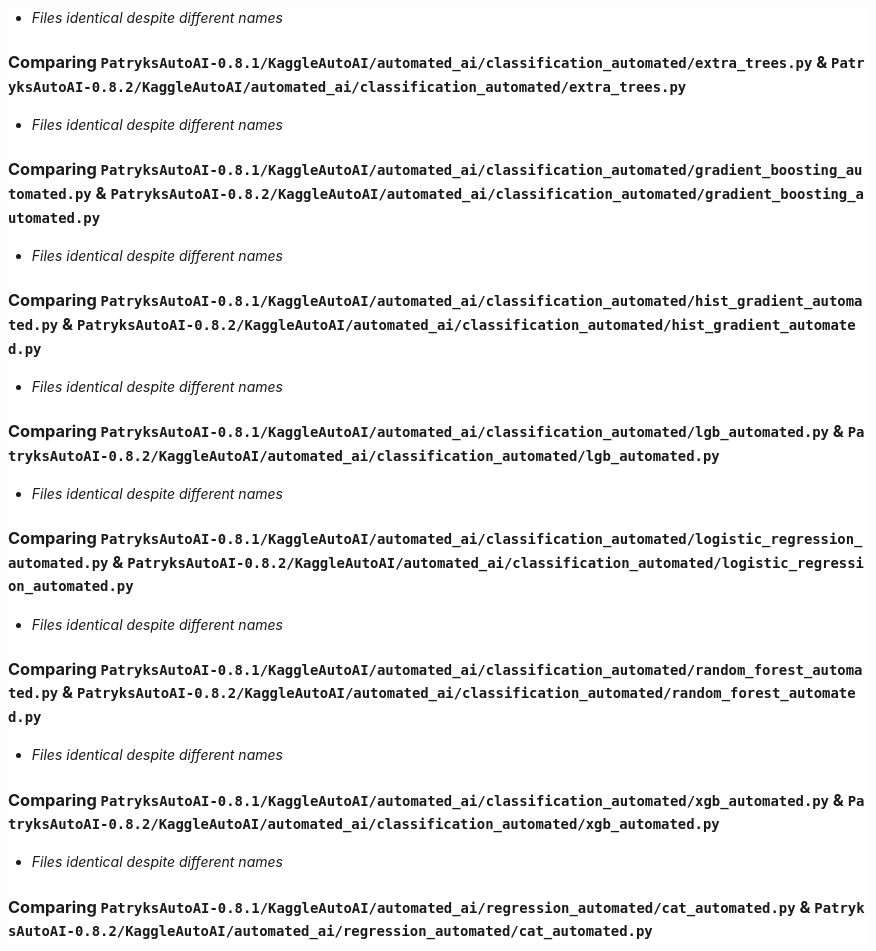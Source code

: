 * *Files identical despite different names*

### Comparing `PatryksAutoAI-0.8.1/KaggleAutoAI/automated_ai/classification_automated/extra_trees.py` & `PatryksAutoAI-0.8.2/KaggleAutoAI/automated_ai/classification_automated/extra_trees.py`

 * *Files identical despite different names*

### Comparing `PatryksAutoAI-0.8.1/KaggleAutoAI/automated_ai/classification_automated/gradient_boosting_automated.py` & `PatryksAutoAI-0.8.2/KaggleAutoAI/automated_ai/classification_automated/gradient_boosting_automated.py`

 * *Files identical despite different names*

### Comparing `PatryksAutoAI-0.8.1/KaggleAutoAI/automated_ai/classification_automated/hist_gradient_automated.py` & `PatryksAutoAI-0.8.2/KaggleAutoAI/automated_ai/classification_automated/hist_gradient_automated.py`

 * *Files identical despite different names*

### Comparing `PatryksAutoAI-0.8.1/KaggleAutoAI/automated_ai/classification_automated/lgb_automated.py` & `PatryksAutoAI-0.8.2/KaggleAutoAI/automated_ai/classification_automated/lgb_automated.py`

 * *Files identical despite different names*

### Comparing `PatryksAutoAI-0.8.1/KaggleAutoAI/automated_ai/classification_automated/logistic_regression_automated.py` & `PatryksAutoAI-0.8.2/KaggleAutoAI/automated_ai/classification_automated/logistic_regression_automated.py`

 * *Files identical despite different names*

### Comparing `PatryksAutoAI-0.8.1/KaggleAutoAI/automated_ai/classification_automated/random_forest_automated.py` & `PatryksAutoAI-0.8.2/KaggleAutoAI/automated_ai/classification_automated/random_forest_automated.py`

 * *Files identical despite different names*

### Comparing `PatryksAutoAI-0.8.1/KaggleAutoAI/automated_ai/classification_automated/xgb_automated.py` & `PatryksAutoAI-0.8.2/KaggleAutoAI/automated_ai/classification_automated/xgb_automated.py`

 * *Files identical despite different names*

### Comparing `PatryksAutoAI-0.8.1/KaggleAutoAI/automated_ai/regression_automated/cat_automated.py` & `PatryksAutoAI-0.8.2/KaggleAutoAI/automated_ai/regression_automated/cat_automated.py`
